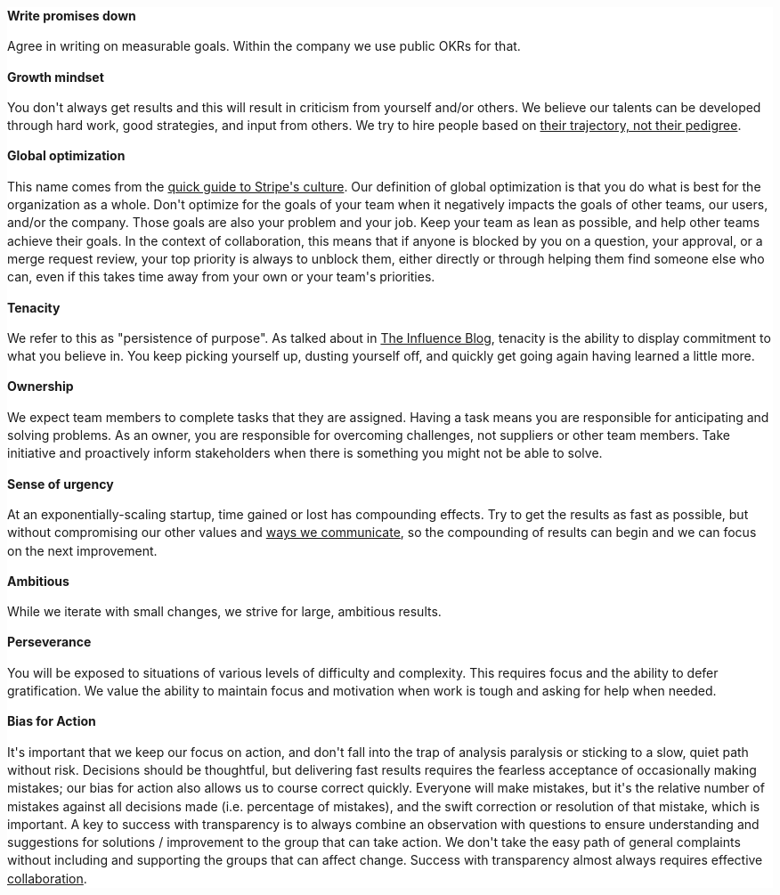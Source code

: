 **Write promises down**

Agree in writing on measurable goals. Within the company we use public OKRs for that.

**Growth mindset**

You don't always get results and this will result in criticism from yourself and/or others. We believe our talents can be developed through hard work, good strategies, and input from others. We try to hire people based on [their trajectory, not their pedigree](https://hbr.org/2016/01/what-having-a-growth-mindset-actually-means).

**Global optimization**

This name comes from the [quick guide to Stripe's culture](https://stripe.com/us/jobs/candidate-info?a=1#culture). Our definition of global optimization is that you do what is best for the organization as a whole. Don't optimize for the goals of your team when it negatively impacts the goals of other teams, our users, and/or the company. Those goals are also your problem and your job. Keep your team as lean as possible, and help other teams achieve their goals. In the context of collaboration, this means that if anyone is blocked by you on a question, your approval, or a merge request review, your top priority is always to unblock them, either directly or through helping them find someone else who can, even if this takes time away from your own or your team's priorities.

**Tenacity**

We refer to this as "persistence of purpose". As talked about in [The Influence Blog](https://www.learntoinfluence.com/developing-tenacity-when-facing-opposition/), tenacity is the ability to display commitment to what you believe in. You keep picking yourself up, dusting yourself off, and quickly get going again having learned a little more.

**Ownership**

We expect team members to complete tasks that they are assigned. Having a task means you are responsible for anticipating and solving problems. As an owner, you are responsible for overcoming challenges, not suppliers or other team members. Take initiative and proactively inform stakeholders when there is something you might not be able to solve.

**Sense of urgency**

At an exponentially-scaling startup, time gained or lost has compounding effects. Try to get the results as fast as possible, but without compromising our other values and [ways we communicate](https://about.gitlab.com/handbook/communication), so the compounding of results can begin and we can focus on the next improvement.

**Ambitious**

While we iterate with small changes, we strive for large, ambitious results.

**Perseverance**

You will be exposed to situations of various levels of difficulty and complexity. This requires focus and the ability to defer gratification. We value the ability to maintain focus and motivation when work is tough and asking for help when needed.

**Bias for Action**

It's important that we keep our focus on action, and don't fall into the trap of analysis paralysis or sticking to a slow, quiet path without risk. Decisions should be thoughtful, but delivering fast results requires the fearless acceptance of occasionally making mistakes; our bias for action also allows us to course correct quickly. Everyone will make mistakes, but it's the relative number of mistakes against all decisions made \(i.e. percentage of mistakes\), and the swift correction or resolution of that mistake, which is important. A key to success with transparency is to always combine an observation with questions to ensure understanding and suggestions for solutions / improvement to the group that can take action. We don't take the easy path of general complaints without including and supporting the groups that can affect change. Success with transparency almost always requires effective [collaboration]().
